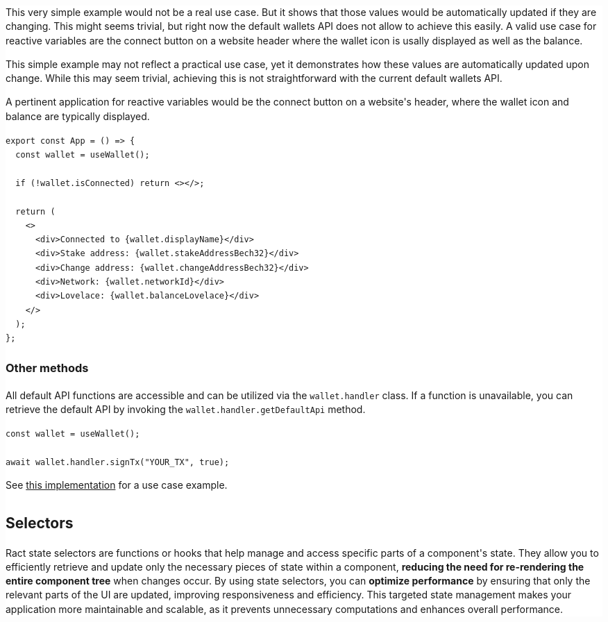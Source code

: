 This very simple example would not be a real use case. But it shows that those values would be automatically updated if they are changing.
This might seems trivial, but right now the default wallets API does not allow to achieve this easily.
A valid use case for reactive variables are the connect button on a website header where the wallet icon is usally displayed as well as the balance.

This simple example may not reflect a practical use case, yet it demonstrates how these values are automatically updated upon change.
While this may seem trivial, achieving this is not straightforward with the current default wallets API.

A pertinent application for reactive variables would be the connect button on a website's header, where the wallet icon and balance are typically displayed.

```tsx
export const App = () => {
  const wallet = useWallet();

  if (!wallet.isConnected) return <></>;

  return (
    <>
      <div>Connected to {wallet.displayName}</div>
      <div>Stake address: {wallet.stakeAddressBech32}</div>
      <div>Change address: {wallet.changeAddressBech32}</div>
      <div>Network: {wallet.networkId}</div>
      <div>Lovelace: {wallet.balanceLovelace}</div>
    </>
  );
};
```

### Other methods

All default API functions are accessible and can be utilized via the `wallet.handler` class. If a function is unavailable, you can retrieve the default API by invoking the `wallet.handler.getDefaultApi` method.

```tsx
const wallet = useWallet();

await wallet.handler.signTx("YOUR_TX", true);
```

See [this implementation](documentation/examples/d-other-methods/app.tsx) for a use case example.

## Selectors

Ract state selectors are functions or hooks that help manage and access specific parts of a component's state.
They allow you to efficiently retrieve and update only the necessary pieces of state within a component,
**reducing the need for re-rendering the entire component tree** when changes occur.
By using state selectors, you can **optimize performance** by ensuring that only the relevant parts of the UI are updated, improving responsiveness and efficiency.
This targeted state management makes your application more maintainable and scalable, as it prevents unnecessary computations and enhances overall performance.
